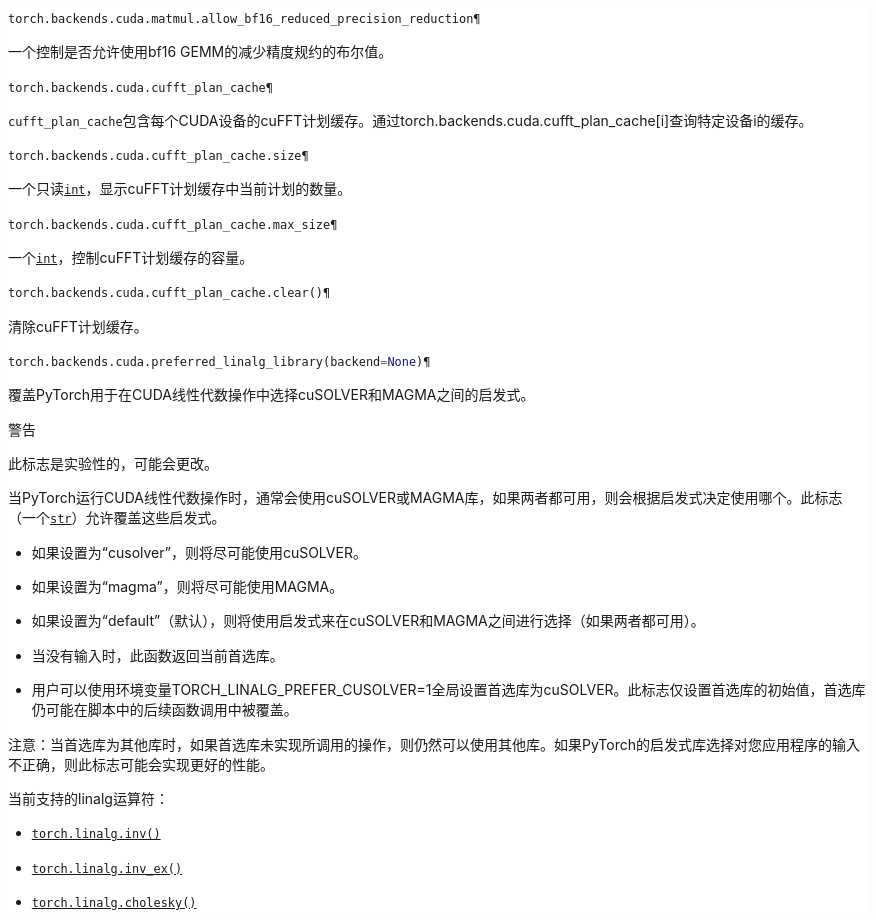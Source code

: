 ```py
torch.backends.cuda.matmul.allow_bf16_reduced_precision_reduction¶
```

一个控制是否允许使用bf16 GEMM的减少精度规约的布尔值。

```py
torch.backends.cuda.cufft_plan_cache¶
```

`cufft_plan_cache`包含每个CUDA设备的cuFFT计划缓存。通过torch.backends.cuda.cufft_plan_cache[i]查询特定设备i的缓存。

```py
torch.backends.cuda.cufft_plan_cache.size¶
```

一个只读[`int`](https://docs.python.org/3/library/functions.html#int "(in Python v3.12)")，显示cuFFT计划缓存中当前计划的数量。

```py
torch.backends.cuda.cufft_plan_cache.max_size¶
```

一个[`int`](https://docs.python.org/3/library/functions.html#int "(in Python v3.12)")，控制cuFFT计划缓存的容量。

```py
torch.backends.cuda.cufft_plan_cache.clear()¶
```

清除cuFFT计划缓存。

```py
torch.backends.cuda.preferred_linalg_library(backend=None)¶
```

覆盖PyTorch用于在CUDA线性代数操作中选择cuSOLVER和MAGMA之间的启发式。

警告

此标志是实验性的，可能会更改。

当PyTorch运行CUDA线性代数操作时，通常会使用cuSOLVER或MAGMA库，如果两者都可用，则会根据启发式决定使用哪个。此标志（一个[`str`](https://docs.python.org/3/library/stdtypes.html#str "(in Python v3.12)")）允许覆盖这些启发式。

+   如果设置为“cusolver”，则将尽可能使用cuSOLVER。

+   如果设置为“magma”，则将尽可能使用MAGMA。

+   如果设置为“default”（默认），则将使用启发式来在cuSOLVER和MAGMA之间进行选择（如果两者都可用）。

+   当没有输入时，此函数返回当前首选库。

+   用户可以使用环境变量TORCH_LINALG_PREFER_CUSOLVER=1全局设置首选库为cuSOLVER。此标志仅设置首选库的初始值，首选库仍可能在脚本中的后续函数调用中被覆盖。

注意：当首选库为其他库时，如果首选库未实现所调用的操作，则仍然可以使用其他库。如果PyTorch的启发式库选择对您应用程序的输入不正确，则此标志可能会实现更好的性能。

当前支持的linalg运算符：

+   [`torch.linalg.inv()`](generated/torch.linalg.inv.html#torch.linalg.inv "torch.linalg.inv")

+   [`torch.linalg.inv_ex()`](generated/torch.linalg.inv_ex.html#torch.linalg.inv_ex "torch.linalg.inv_ex")

+   [`torch.linalg.cholesky()`](generated/torch.linalg.cholesky.html#torch.linalg.cholesky "torch.linalg.cholesky")

